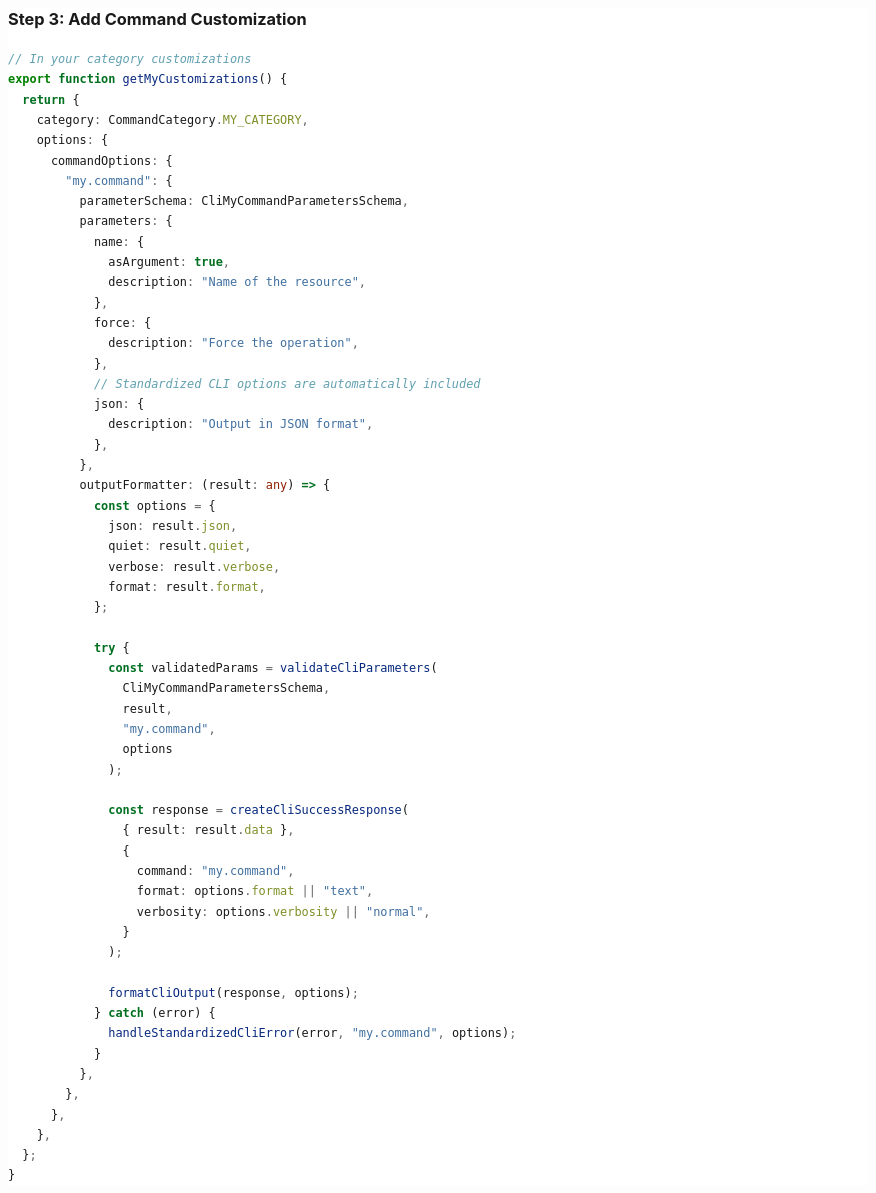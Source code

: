 ### Step 3: Add Command Customization

```typescript
// In your category customizations
export function getMyCustomizations() {
  return {
    category: CommandCategory.MY_CATEGORY,
    options: {
      commandOptions: {
        "my.command": {
          parameterSchema: CliMyCommandParametersSchema,
          parameters: {
            name: {
              asArgument: true,
              description: "Name of the resource",
            },
            force: {
              description: "Force the operation",
            },
            // Standardized CLI options are automatically included
            json: {
              description: "Output in JSON format",
            },
          },
          outputFormatter: (result: any) => {
            const options = {
              json: result.json,
              quiet: result.quiet,
              verbose: result.verbose,
              format: result.format,
            };

            try {
              const validatedParams = validateCliParameters(
                CliMyCommandParametersSchema,
                result,
                "my.command",
                options
              );

              const response = createCliSuccessResponse(
                { result: result.data },
                {
                  command: "my.command",
                  format: options.format || "text",
                  verbosity: options.verbosity || "normal",
                }
              );

              formatCliOutput(response, options);
            } catch (error) {
              handleStandardizedCliError(error, "my.command", options);
            }
          },
        },
      },
    },
  };
}
```
